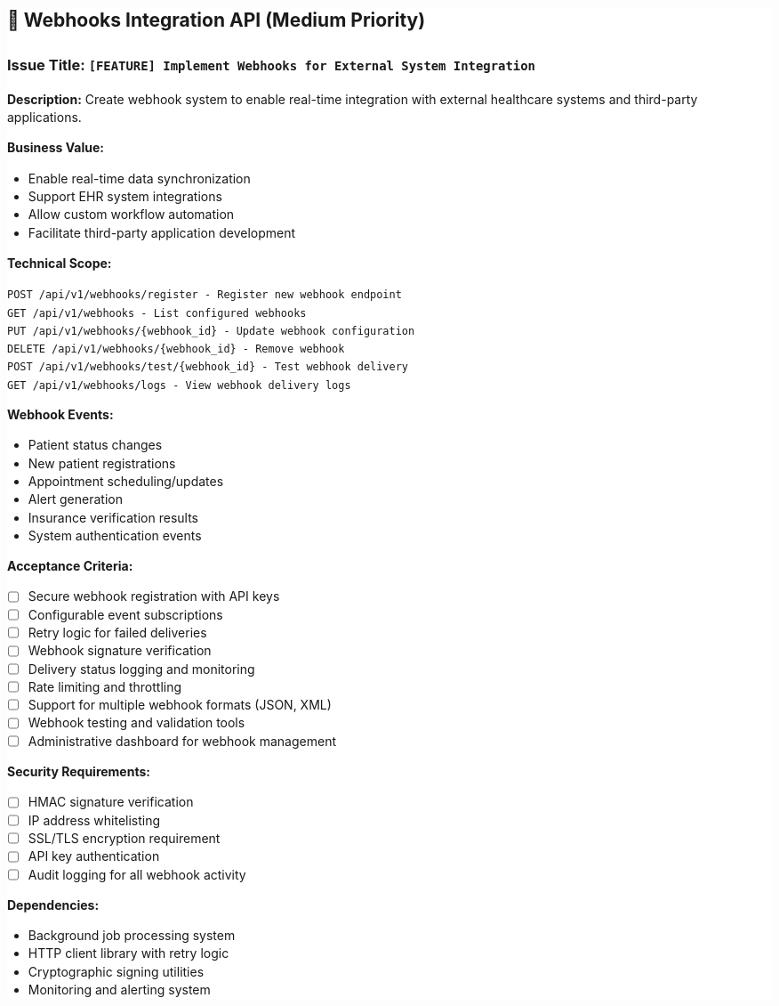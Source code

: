 ## 🔗 Webhooks Integration API (Medium Priority)

### Issue Title: `[FEATURE] Implement Webhooks for External System Integration`

**Description:** Create webhook system to enable real-time integration with external healthcare systems and third-party applications.

**Business Value:**
- Enable real-time data synchronization
- Support EHR system integrations
- Allow custom workflow automation
- Facilitate third-party application development

**Technical Scope:**
```
POST /api/v1/webhooks/register - Register new webhook endpoint
GET /api/v1/webhooks - List configured webhooks
PUT /api/v1/webhooks/{webhook_id} - Update webhook configuration
DELETE /api/v1/webhooks/{webhook_id} - Remove webhook
POST /api/v1/webhooks/test/{webhook_id} - Test webhook delivery
GET /api/v1/webhooks/logs - View webhook delivery logs
```

**Webhook Events:**
- Patient status changes
- New patient registrations
- Appointment scheduling/updates
- Alert generation
- Insurance verification results
- System authentication events

**Acceptance Criteria:**
- [ ] Secure webhook registration with API keys
- [ ] Configurable event subscriptions
- [ ] Retry logic for failed deliveries
- [ ] Webhook signature verification
- [ ] Delivery status logging and monitoring
- [ ] Rate limiting and throttling
- [ ] Support for multiple webhook formats (JSON, XML)
- [ ] Webhook testing and validation tools
- [ ] Administrative dashboard for webhook management

**Security Requirements:**
- [ ] HMAC signature verification
- [ ] IP address whitelisting
- [ ] SSL/TLS encryption requirement
- [ ] API key authentication
- [ ] Audit logging for all webhook activity

**Dependencies:**
- Background job processing system
- HTTP client library with retry logic
- Cryptographic signing utilities
- Monitoring and alerting system
